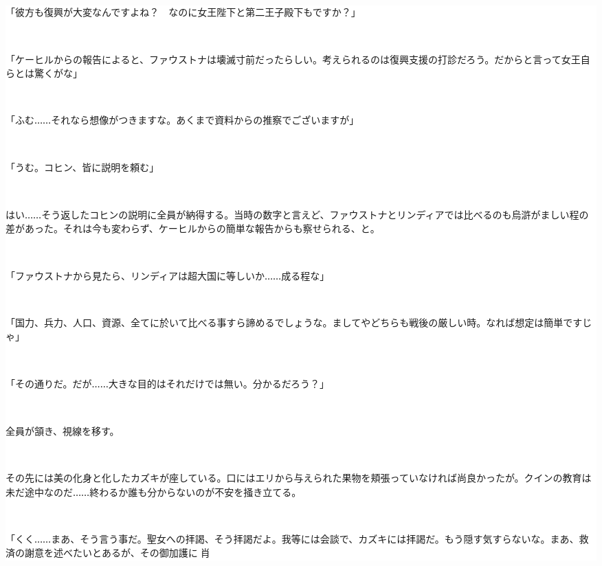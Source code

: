   「彼方も復興が大変なんですよね？　なのに女王陛下と第二王子殿下もですか？」
 </p>
 <p id="L247">
  <br/>
 </p>
 <p id="L248">
  「ケーヒルからの報告によると、ファウストナは壊滅寸前だったらしい。考えられるのは復興支援の打診だろう。だからと言って女王自らとは驚くがな」
 </p>
 <p id="L249">
  <br/>
 </p>
 <p id="L250">
  「ふむ……それなら想像がつきますな。あくまで資料からの推察でございますが」
 </p>
 <p id="L251">
  <br/>
 </p>
 <p id="L252">
  「うむ。コヒン、皆に説明を頼む」
 </p>
 <p id="L253">
  <br/>
 </p>
 <p id="L254">
  はい……そう返したコヒンの説明に全員が納得する。当時の数字と言えど、ファウストナとリンディアでは比べるのも烏滸がましい程の差があった。それは今も変わらず、ケーヒルからの簡単な報告からも察せられる、と。
 </p>
 <p id="L255">
  <br/>
 </p>
 <p id="L256">
  「ファウストナから見たら、リンディアは超大国に等しいか……成る程な」
 </p>
 <p id="L257">
  <br/>
 </p>
 <p id="L258">
  「国力、兵力、人口、資源、全てに於いて比べる事すら諦めるでしょうな。ましてやどちらも戦後の厳しい時。なれば想定は簡単ですじゃ」
 </p>
 <p id="L259">
  <br/>
 </p>
 <p id="L260">
  「その通りだ。だが……大きな目的はそれだけでは無い。分かるだろう？」
 </p>
 <p id="L261">
  <br/>
 </p>
 <p id="L262">
  全員が頷き、視線を移す。
 </p>
 <p id="L263">
  <br/>
 </p>
 <p id="L264">
  その先には美の化身と化したカズキが座している。口にはエリから与えられた果物を頬張っていなければ尚良かったが。クインの教育は未だ途中なのだ……終わるか誰も分からないのが不安を掻き立てる。
 </p>
 <p id="L265">
  <br/>
 </p>
 <p id="L266">
  「くく……まあ、そう言う事だ。聖女への拝謁、そう拝謁だよ。我等には会談で、カズキには拝謁だ。もう隠す気すらないな。まあ、救済の謝意を述べたいとあるが、その御加護に
  <ruby>
   肖